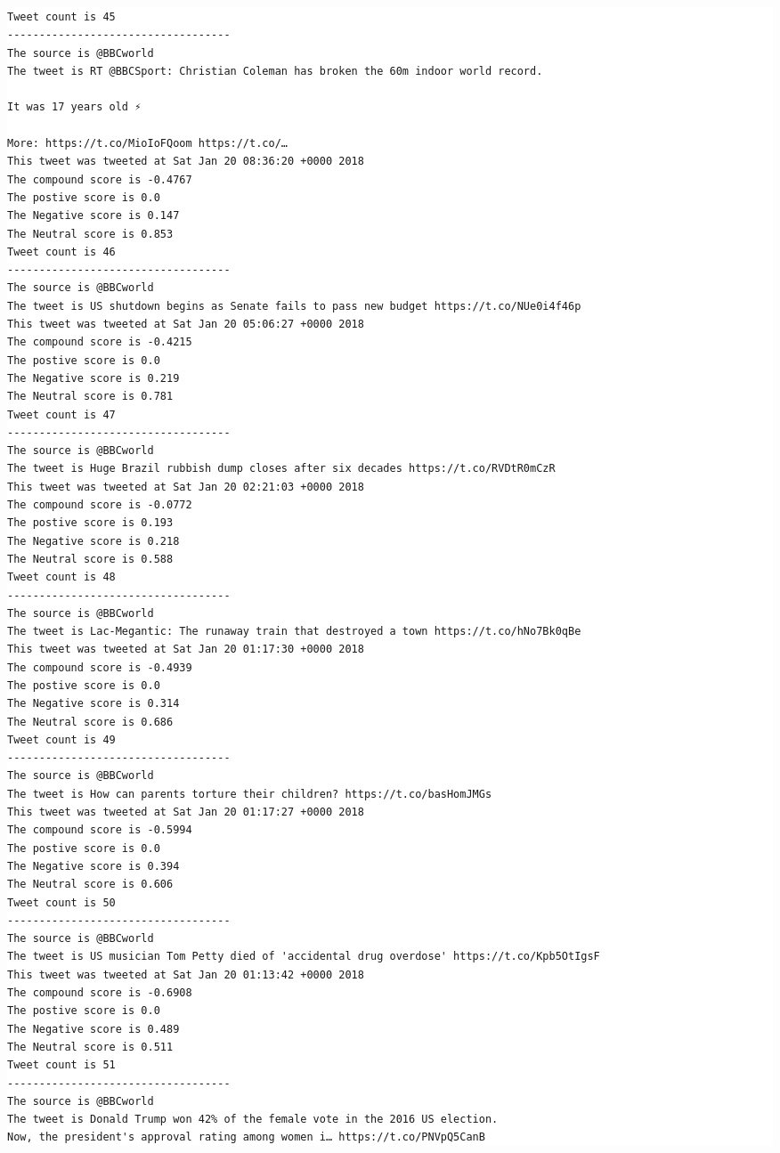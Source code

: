     Tweet count is 45
    -----------------------------------
    The source is @BBCworld
    The tweet is RT @BBCSport: Christian Coleman has broken the 60m indoor world record.
    
    It was 17 years old ⚡
    
    More: https://t.co/MioIoFQoom https://t.co/…
    This tweet was tweeted at Sat Jan 20 08:36:20 +0000 2018
    The compound score is -0.4767
    The postive score is 0.0
    The Negative score is 0.147
    The Neutral score is 0.853
    Tweet count is 46
    -----------------------------------
    The source is @BBCworld
    The tweet is US shutdown begins as Senate fails to pass new budget https://t.co/NUe0i4f46p
    This tweet was tweeted at Sat Jan 20 05:06:27 +0000 2018
    The compound score is -0.4215
    The postive score is 0.0
    The Negative score is 0.219
    The Neutral score is 0.781
    Tweet count is 47
    -----------------------------------
    The source is @BBCworld
    The tweet is Huge Brazil rubbish dump closes after six decades https://t.co/RVDtR0mCzR
    This tweet was tweeted at Sat Jan 20 02:21:03 +0000 2018
    The compound score is -0.0772
    The postive score is 0.193
    The Negative score is 0.218
    The Neutral score is 0.588
    Tweet count is 48
    -----------------------------------
    The source is @BBCworld
    The tweet is Lac-Megantic: The runaway train that destroyed a town https://t.co/hNo7Bk0qBe
    This tweet was tweeted at Sat Jan 20 01:17:30 +0000 2018
    The compound score is -0.4939
    The postive score is 0.0
    The Negative score is 0.314
    The Neutral score is 0.686
    Tweet count is 49
    -----------------------------------
    The source is @BBCworld
    The tweet is How can parents torture their children? https://t.co/basHomJMGs
    This tweet was tweeted at Sat Jan 20 01:17:27 +0000 2018
    The compound score is -0.5994
    The postive score is 0.0
    The Negative score is 0.394
    The Neutral score is 0.606
    Tweet count is 50
    -----------------------------------
    The source is @BBCworld
    The tweet is US musician Tom Petty died of 'accidental drug overdose' https://t.co/Kpb5OtIgsF
    This tweet was tweeted at Sat Jan 20 01:13:42 +0000 2018
    The compound score is -0.6908
    The postive score is 0.0
    The Negative score is 0.489
    The Neutral score is 0.511
    Tweet count is 51
    -----------------------------------
    The source is @BBCworld
    The tweet is Donald Trump won 42% of the female vote in the 2016 US election.
    Now, the president's approval rating among women i… https://t.co/PNVpQ5CanB